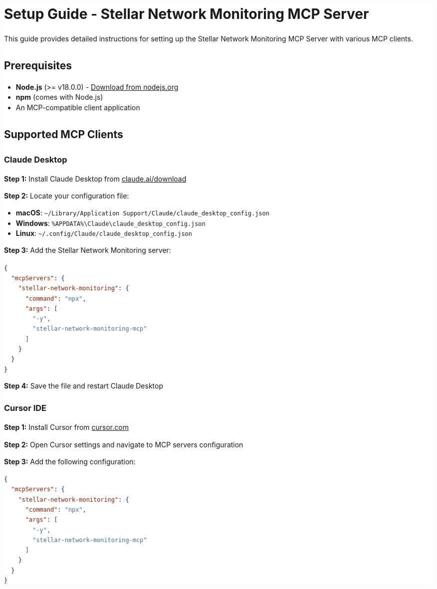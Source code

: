 # Setup Guide - Stellar Network Monitoring MCP Server

This guide provides detailed instructions for setting up the Stellar Network Monitoring MCP Server with various MCP clients.

## Prerequisites

- **Node.js** (>= v18.0.0) - [Download from nodejs.org](https://nodejs.org)
- **npm** (comes with Node.js)
- An MCP-compatible client application

## Supported MCP Clients

### Claude Desktop

**Step 1:** Install Claude Desktop from [claude.ai/download](https://claude.ai/download)

**Step 2:** Locate your configuration file:
- **macOS**: `~/Library/Application Support/Claude/claude_desktop_config.json`
- **Windows**: `%APPDATA%\Claude\claude_desktop_config.json`
- **Linux**: `~/.config/Claude/claude_desktop_config.json`

**Step 3:** Add the Stellar Network Monitoring server:

```json
{
  "mcpServers": {
    "stellar-network-monitoring": {
      "command": "npx",
      "args": [
        "-y",
        "stellar-network-monitoring-mcp"
      ]
    }
  }
}
```

**Step 4:** Save the file and restart Claude Desktop

### Cursor IDE

**Step 1:** Install Cursor from [cursor.com](https://cursor.com)

**Step 2:** Open Cursor settings and navigate to MCP servers configuration

**Step 3:** Add the following configuration:

```json
{
  "mcpServers": {
    "stellar-network-monitoring": {
      "command": "npx",
      "args": [
        "-y",
        "stellar-network-monitoring-mcp"
      ]
    }
  }
}
```
